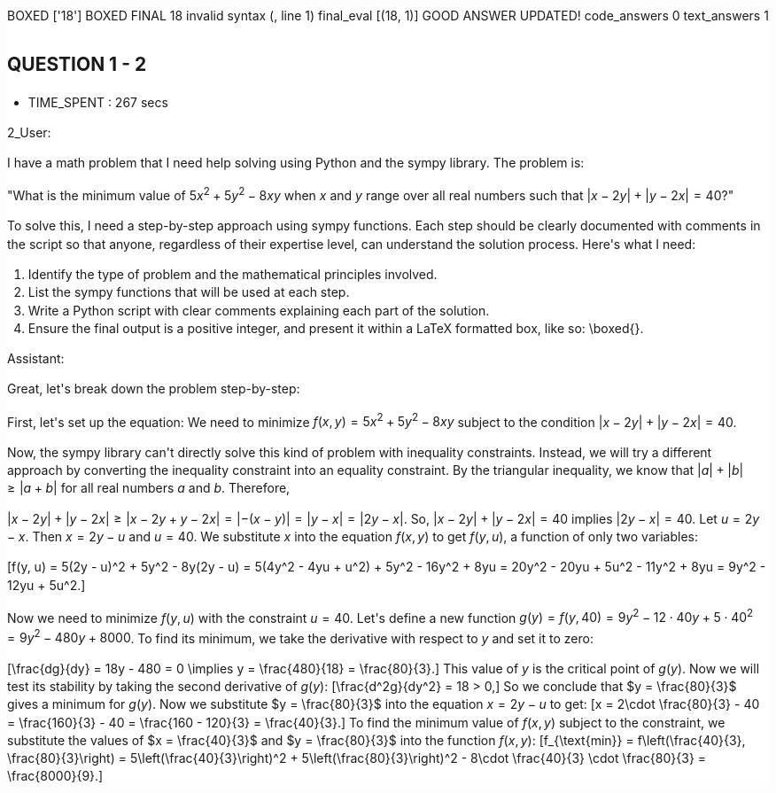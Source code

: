 BOXED ['18']
BOXED FINAL 18
invalid syntax (<string>, line 1) final_eval
[(18, 1)]
GOOD ANSWER UPDATED!
code_answers 0 text_answers 1



## QUESTION 1 - 2 
- TIME_SPENT : 267 secs

2_User:

I have a math problem that I need help solving using Python and the sympy library. The problem is:

"What is the minimum value of $5x^2+5y^2-8xy$ when $x$ and $y$ range over all real numbers such that $|x-2y| + |y-2x| = 40$?"

To solve this, I need a step-by-step approach using sympy functions. Each step should be clearly documented with comments in the script so that anyone, regardless of their expertise level, can understand the solution process. Here's what I need:

1. Identify the type of problem and the mathematical principles involved.
2. List the sympy functions that will be used at each step.
3. Write a Python script with clear comments explaining each part of the solution.
4. Ensure the final output is a positive integer, and present it within a LaTeX formatted box, like so: \boxed{}.

Assistant:

Great, let's break down the problem step-by-step:



First, let's set up the equation: We need to minimize $f(x, y) = 5x^2 + 5y^2 - 8xy$ subject to the condition $|x - 2y| + |y - 2x| = 40$.

Now, the sympy library can't directly solve this kind of problem with inequality constraints. Instead, we will try a different approach by converting the inequality constraint into an equality constraint. By the triangular inequality, we know that $|a| + |b| \ge |a + b|$ for all real numbers $a$ and $b$. Therefore,

$|x - 2y| + |y - 2x| \ge |x - 2y + y - 2x| = |-(x - y)| = |y - x| = |2y - x|$.
So, $|x - 2y| + |y - 2x| = 40$ implies $|2y - x| = 40$. Let $u = 2y - x$. Then $x = 2y - u$ and $u = 40$. We substitute $x$ into the equation $f(x, y)$ to get $f(y, u)$, a function of only two variables:

\[f(y, u) = 5(2y - u)^2 + 5y^2 - 8y(2y - u) = 5(4y^2 - 4yu + u^2) + 5y^2 - 16y^2 + 8yu = 20y^2 - 20yu + 5u^2 - 11y^2 + 8yu = 9y^2 - 12yu + 5u^2.\]

Now we need to minimize $f(y, u)$ with the constraint $u = 40$. Let's define a new function $g(y) = f(y, 40) = 9y^2 - 12 \cdot 40y + 5 \cdot 40^2 = 9y^2 - 480y + 8000$. To find its minimum, we take the derivative with respect to $y$ and set it to zero:

\[\frac{dg}{dy} = 18y - 480 = 0 \implies y = \frac{480}{18} = \frac{80}{3}.\]
This value of $y$ is the critical point of $g(y)$. Now we will test its stability by taking the second derivative of $g(y)$:
\[\frac{d^2g}{dy^2} = 18 > 0,\]
So we conclude that $y = \frac{80}{3}$ gives a minimum for $g(y)$. Now we substitute $y = \frac{80}{3}$ into the equation $x = 2y - u$ to get:
\[x = 2\cdot \frac{80}{3} - 40 = \frac{160}{3} - 40 = \frac{160 - 120}{3} = \frac{40}{3}.\]
To find the minimum value of $f(x, y)$ subject to the constraint, we substitute the values of $x = \frac{40}{3}$ and $y = \frac{80}{3}$ into the function $f(x, y)$:
\[f_{\text{min}} = f\left(\frac{40}{3}, \frac{80}{3}\right) = 5\left(\frac{40}{3}\right)^2 + 5\left(\frac{80}{3}\right)^2 - 8\cdot \frac{40}{3} \cdot \frac{80}{3} = \frac{8000}{9}.\]
